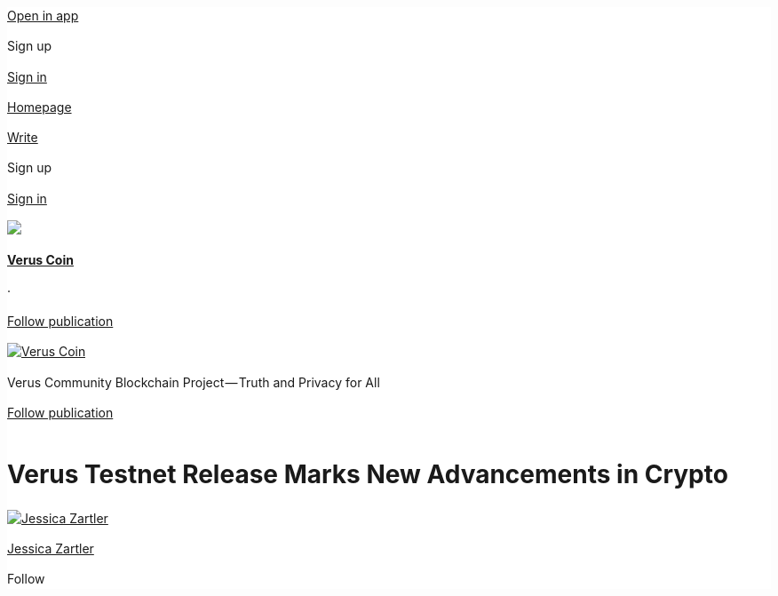[Open in app](https://rsci.app.link/?%24canonical_url=https%3A%2F%2Fmedium.com%2Fp%2F2701bf3e7c3&%7Efeature=LoOpenInAppButton&%7Echannel=ShowPostUnderCollection&source=post_page---top_nav_layout_nav-----------------------------------------)

Sign up

[Sign in](https://medium.com/m/signin?operation=login&redirect=https%3A%2F%2Fmedium.com%2Fveruscoin%2Fverus-testnet-release-marks-new-advancements-in-crypto-2701bf3e7c3&source=post_page---top_nav_layout_nav-----------------------global_nav------------------)

[Homepage](https://medium.com/?source=post_page---top_nav_layout_nav-----------------------------------------)

[Write](https://medium.com/m/signin?operation=register&redirect=https%3A%2F%2Fmedium.com%2Fnew-story&source=---top_nav_layout_nav-----------------------new_post_topnav------------------)

Sign up

[Sign in](https://medium.com/m/signin?operation=login&redirect=https%3A%2F%2Fmedium.com%2Fveruscoin%2Fverus-testnet-release-marks-new-advancements-in-crypto-2701bf3e7c3&source=post_page---top_nav_layout_nav-----------------------global_nav------------------)

![](https://miro.medium.com/v2/resize:fill:32:32/1*dmbNkD5D-u45r44go_cf0g.png)

[**Verus Coin**](https://medium.com/veruscoin?source=post_page---publication_nav-4869a79d7e7f-2701bf3e7c3---------------------------------------)

·

[Follow publication](https://medium.com/m/signin?actionUrl=https%3A%2F%2Fmedium.com%2F_%2Fsubscribe%2Fcollection%2Fveruscoin&operation=register&redirect=https%3A%2F%2Fmedium.com%2Fveruscoin%2Fverus-testnet-release-marks-new-advancements-in-crypto-2701bf3e7c3&collection=Verus+Coin&collectionId=4869a79d7e7f&source=post_page---publication_nav-4869a79d7e7f-2701bf3e7c3---------------------publication_nav------------------)

[![Verus Coin](https://miro.medium.com/v2/resize:fill:38:38/1*icQiqanl8-WwUHzWxLgNkg.png)](https://medium.com/veruscoin?source=post_page---post_publication_sidebar-4869a79d7e7f-2701bf3e7c3---------------------------------------)

Verus Community Blockchain Project — Truth and Privacy for All

[Follow publication](https://medium.com/m/signin?actionUrl=https%3A%2F%2Fmedium.com%2F_%2Fsubscribe%2Fcollection%2Fveruscoin&operation=register&redirect=https%3A%2F%2Fmedium.com%2Fveruscoin%2Fverus-testnet-release-marks-new-advancements-in-crypto-2701bf3e7c3&collection=Verus+Coin&collectionId=4869a79d7e7f&source=post_page---post_publication_sidebar-4869a79d7e7f-2701bf3e7c3---------------------post_publication_sidebar------------------)

# Verus Testnet Release Marks New Advancements in Crypto

[![Jessica Zartler](https://miro.medium.com/v2/resize:fill:32:32/1*bj-DgKrBm8MNIaKnrlpUbg.jpeg)](https://medium.com/@jessicazartler?source=post_page---byline--2701bf3e7c3---------------------------------------)

[Jessica Zartler](https://medium.com/@jessicazartler?source=post_page---byline--2701bf3e7c3---------------------------------------)

Follow
